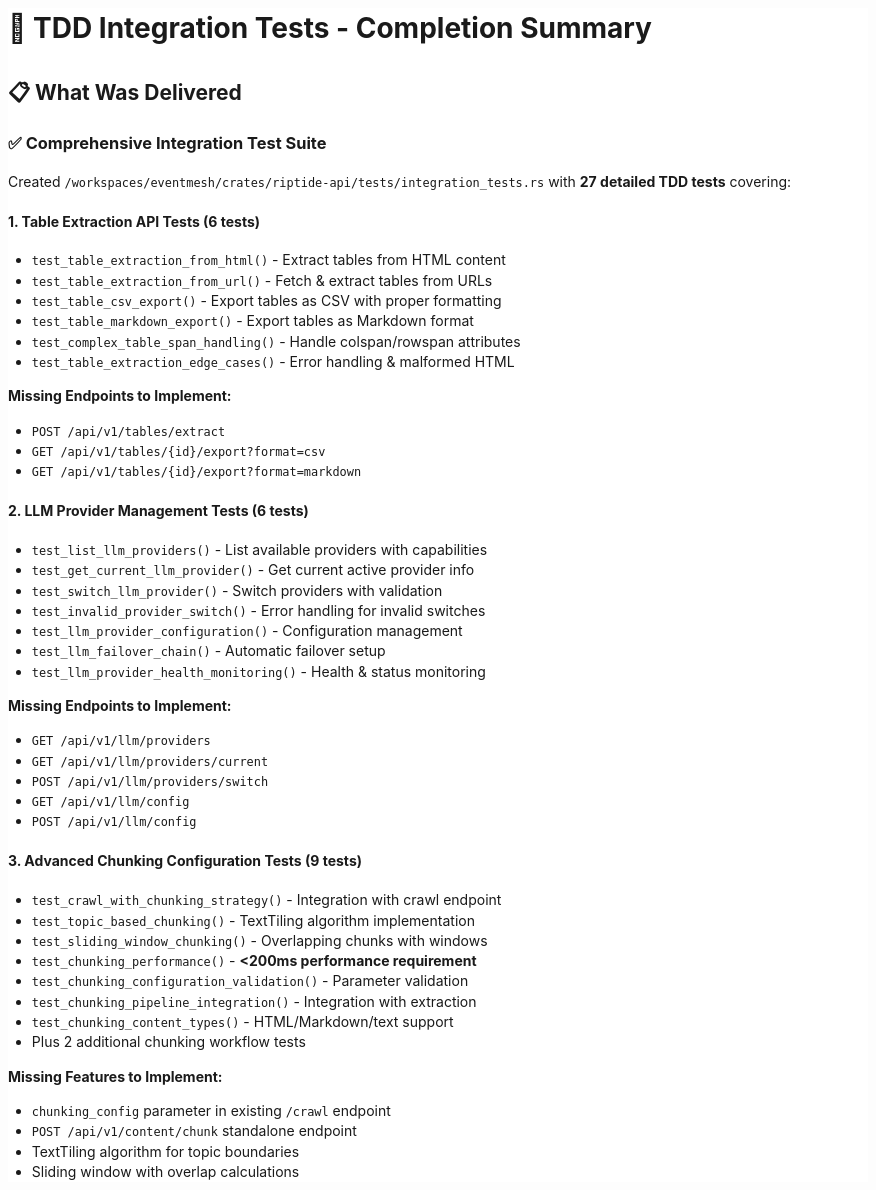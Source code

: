 # 🎯 TDD Integration Tests - Completion Summary

## 📋 What Was Delivered

### ✅ Comprehensive Integration Test Suite
Created `/workspaces/eventmesh/crates/riptide-api/tests/integration_tests.rs` with **27 detailed TDD tests** covering:

#### 1. **Table Extraction API Tests** (6 tests)
- `test_table_extraction_from_html()` - Extract tables from HTML content
- `test_table_extraction_from_url()` - Fetch & extract tables from URLs
- `test_table_csv_export()` - Export tables as CSV with proper formatting
- `test_table_markdown_export()` - Export tables as Markdown format
- `test_complex_table_span_handling()` - Handle colspan/rowspan attributes
- `test_table_extraction_edge_cases()` - Error handling & malformed HTML

**Missing Endpoints to Implement:**
- `POST /api/v1/tables/extract`
- `GET /api/v1/tables/{id}/export?format=csv`
- `GET /api/v1/tables/{id}/export?format=markdown`

#### 2. **LLM Provider Management Tests** (6 tests)
- `test_list_llm_providers()` - List available providers with capabilities
- `test_get_current_llm_provider()` - Get current active provider info
- `test_switch_llm_provider()` - Switch providers with validation
- `test_invalid_provider_switch()` - Error handling for invalid switches
- `test_llm_provider_configuration()` - Configuration management
- `test_llm_failover_chain()` - Automatic failover setup
- `test_llm_provider_health_monitoring()` - Health & status monitoring

**Missing Endpoints to Implement:**
- `GET /api/v1/llm/providers`
- `GET /api/v1/llm/providers/current`
- `POST /api/v1/llm/providers/switch`
- `GET /api/v1/llm/config`
- `POST /api/v1/llm/config`

#### 3. **Advanced Chunking Configuration Tests** (9 tests)
- `test_crawl_with_chunking_strategy()` - Integration with crawl endpoint
- `test_topic_based_chunking()` - TextTiling algorithm implementation
- `test_sliding_window_chunking()` - Overlapping chunks with windows
- `test_chunking_performance()` - **<200ms performance requirement**
- `test_chunking_configuration_validation()` - Parameter validation
- `test_chunking_pipeline_integration()` - Integration with extraction
- `test_chunking_content_types()` - HTML/Markdown/text support
- Plus 2 additional chunking workflow tests

**Missing Features to Implement:**
- `chunking_config` parameter in existing `/crawl` endpoint
- `POST /api/v1/content/chunk` standalone endpoint
- TextTiling algorithm for topic boundaries
- Sliding window with overlap calculations
